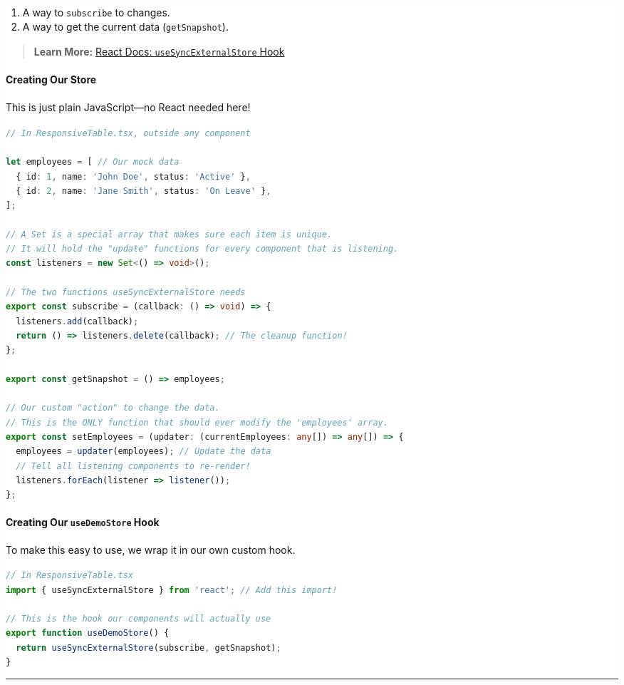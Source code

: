 1.  A way to `subscribe` to changes.
2.  A way to get the current data (`getSnapshot`).

> **Learn More:** [React Docs: `useSyncExternalStore` Hook](https://www.google.com/search?q=%5Bhttps://react.dev/reference/react/useSyncExternalStore%5D\(https://react.dev/reference/react/useSyncExternalStore\))

#### **Creating Our Store**

This is just plain JavaScript—no React needed here\!

```typescript
// In ResponsiveTable.tsx, outside any component

let employees = [ // Our mock data
  { id: 1, name: 'John Doe', status: 'Active' },
  { id: 2, name: 'Jane Smith', status: 'On Leave' },
];

// A Set is a special array that makes sure each item is unique.
// It will hold the "update" functions for every component that is listening.
const listeners = new Set<() => void>();

// The two functions useSyncExternalStore needs
export const subscribe = (callback: () => void) => {
  listeners.add(callback);
  return () => listeners.delete(callback); // The cleanup function!
};

export const getSnapshot = () => employees;

// Our custom "action" to change the data.
// This is the ONLY function that should ever modify the 'employees' array.
export const setEmployees = (updater: (currentEmployees: any[]) => any[]) => {
  employees = updater(employees); // Update the data
  // Tell all listening components to re-render!
  listeners.forEach(listener => listener());
};
```

#### **Creating Our `useDemoStore` Hook**

To make this easy to use, we wrap it in our own custom hook.

```typescript
// In ResponsiveTable.tsx
import { useSyncExternalStore } from 'react'; // Add this import!

// This is the hook our components will actually use
export function useDemoStore() {
  return useSyncExternalStore(subscribe, getSnapshot);
}
```

-----
